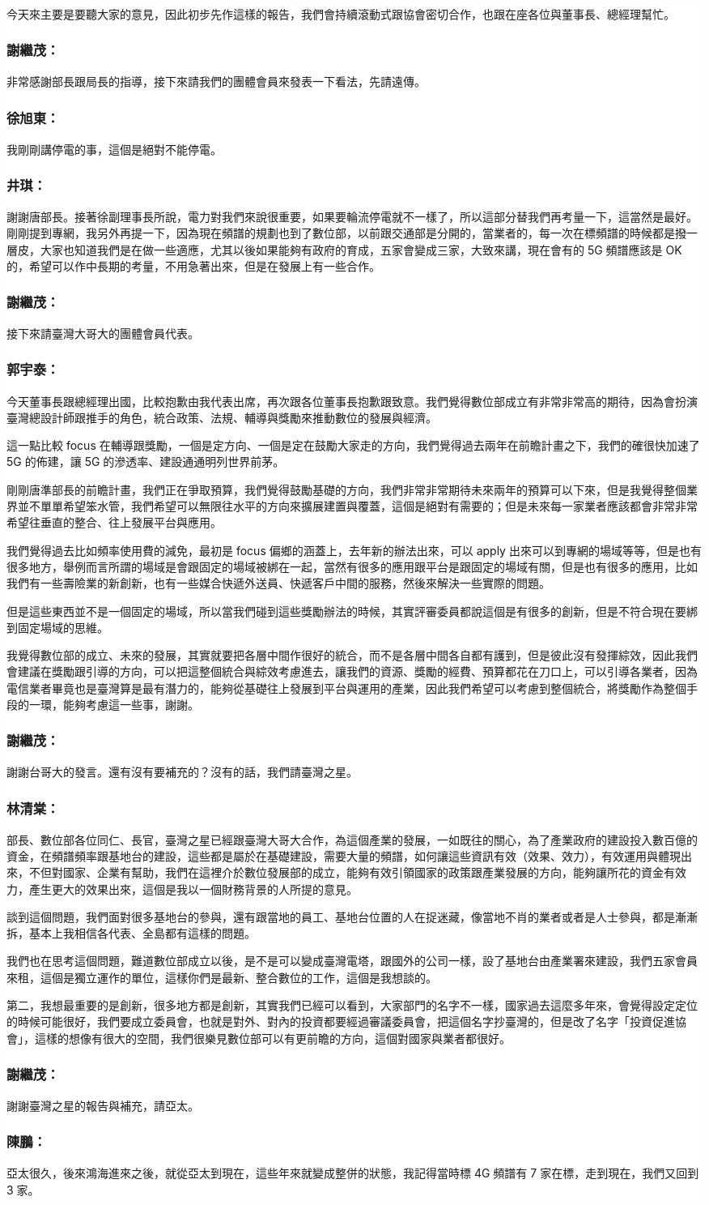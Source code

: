 今天來主要是要聽大家的意見，因此初步先作這樣的報告，我們會持續滾動式跟協會密切合作，也跟在座各位與董事長、總經理幫忙。

### 謝繼茂：
非常感謝部長跟局長的指導，接下來請我們的團體會員來發表一下看法，先請遠傳。

### 徐旭東：
我剛剛講停電的事，這個是絕對不能停電。

### 井琪：
謝謝唐部長。接著徐副理事長所說，電力對我們來說很重要，如果要輪流停電就不一樣了，所以這部分替我們再考量一下，這當然是最好。剛剛提到專網，我另外再提一下，因為現在頻譜的規劃也到了數位部，以前跟交通部是分開的，當業者的，每一次在標頻譜的時候都是撥一層皮，大家也知道我們是在做一些適應，尤其以後如果能夠有政府的育成，五家會變成三家，大致來講，現在會有的 5G 頻譜應該是 OK 的，希望可以作中長期的考量，不用急著出來，但是在發展上有一些合作。

### 謝繼茂：
接下來請臺灣大哥大的團體會員代表。

### 郭宇泰：
今天董事長跟總經理出國，比較抱歉由我代表出席，再次跟各位董事長抱歉跟致意。我們覺得數位部成立有非常非常高的期待，因為會扮演臺灣總設計師跟推手的角色，統合政策、法規、輔導與獎勵來推動數位的發展與經濟。

這一點比較 focus 在輔導跟獎勵，一個是定方向、一個是定在鼓勵大家走的方向，我們覺得過去兩年在前瞻計畫之下，我們的確很快加速了 5G 的佈建，讓 5G 的滲透率、建設通通明列世界前茅。    

剛剛唐準部長的前瞻計畫，我們正在爭取預算，我們覺得鼓勵基礎的方向，我們非常非常期待未來兩年的預算可以下來，但是我覺得整個業界並不單單希望笨水管，我們希望可以無限往水平的方向來擴展建置與覆蓋，這個是絕對有需要的；但是未來每一家業者應該都會非常非常希望往垂直的整合、往上發展平台與應用。

我們覺得過去比如頻率使用費的減免，最初是 focus 偏鄉的涵蓋上，去年新的辦法出來，可以 apply 出來可以到專網的場域等等，但是也有很多地方，舉例而言所謂的場域是會跟固定的場域被綁在一起，當然有很多的應用跟平台是跟固定的場域有關，但是也有很多的應用，比如我們有一些壽險業的新創新，也有一些媒合快遞外送員、快遞客戶中間的服務，然後來解決一些實際的問題。

但是這些東西並不是一個固定的場域，所以當我們碰到這些獎勵辦法的時候，其實評審委員都說這個是有很多的創新，但是不符合現在要綁到固定場域的思維。

我覺得數位部的成立、未來的發展，其實就要把各層中間作很好的統合，而不是各層中間各自都有護到，但是彼此沒有發揮綜效，因此我們會建議在獎勵跟引導的方向，可以把這整個統合與綜效考慮進去，讓我們的資源、獎勵的經費、預算都花在刀口上，可以引導各業者，因為電信業者畢竟也是臺灣算是最有潛力的，能夠從基礎往上發展到平台與運用的產業，因此我們希望可以考慮到整個統合，將獎勵作為整個手段的一環，能夠考慮這一些事，謝謝。

### 謝繼茂：
謝謝台哥大的發言。還有沒有要補充的？沒有的話，我們請臺灣之星。

### 林清棠：
部長、數位部各位同仁、長官，臺灣之星已經跟臺灣大哥大合作，為這個產業的發展，一如既往的關心，為了產業政府的建設投入數百億的資金，在頻譜頻率跟基地台的建設，這些都是屬於在基礎建設，需要大量的頻譜，如何讓這些資訊有效（效果、效力），有效運用與體現出來，不但對國家、企業有幫助，我們在這裡介於數位發展部的成立，能夠有效引領國家的政策跟產業發展的方向，能夠讓所花的資金有效力，產生更大的效果出來，這個是我以一個財務背景的人所提的意見。

談到這個問題，我們面對很多基地台的參與，還有跟當地的員工、基地台位置的人在捉迷藏，像當地不肖的業者或者是人士參與，都是漸漸拆，基本上我相信各代表、全島都有這樣的問題。

我們也在思考這個問題，難道數位部成立以後，是不是可以變成臺灣電塔，跟國外的公司一樣，設了基地台由產業署來建設，我們五家會員來租，這個是獨立運作的單位，這樣你們是最新、整合數位的工作，這個是我想談的。

第二，我想最重要的是創新，很多地方都是創新，其實我們已經可以看到，大家部門的名字不一樣，國家過去這麼多年來，會覺得設定定位的時候可能很好，我們要成立委員會，也就是對外、對內的投資都要經過審議委員會，把這個名字抄臺灣的，但是改了名字「投資促進協會」，這樣的想像有很大的空間，我們很樂見數位部可以有更前瞻的方向，這個對國家與業者都很好。

### 謝繼茂：
謝謝臺灣之星的報告與補充，請亞太。

### 陳鵬：
亞太很久，後來鴻海進來之後，就從亞太到現在，這些年來就變成整併的狀態，我記得當時標 4G 頻譜有 7 家在標，走到現在，我們又回到 3 家。
